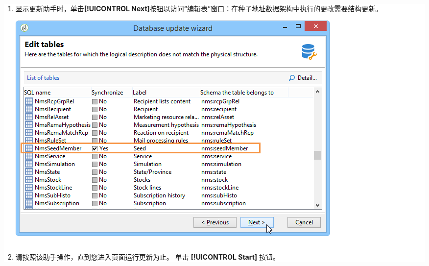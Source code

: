 1. 显示更新助手时，单击&#x200B;**[!UICONTROL Next]**&#x200B;按钮以访问“编辑表”窗口：在种子地址数据架构中执行的更改需要结构更新。

   ![](assets/dlv_seeds_usecase_13.png)

1. 请按照该助手操作，直到您进入页面运行更新为止。 单击 **[!UICONTROL Start]** 按钮。
